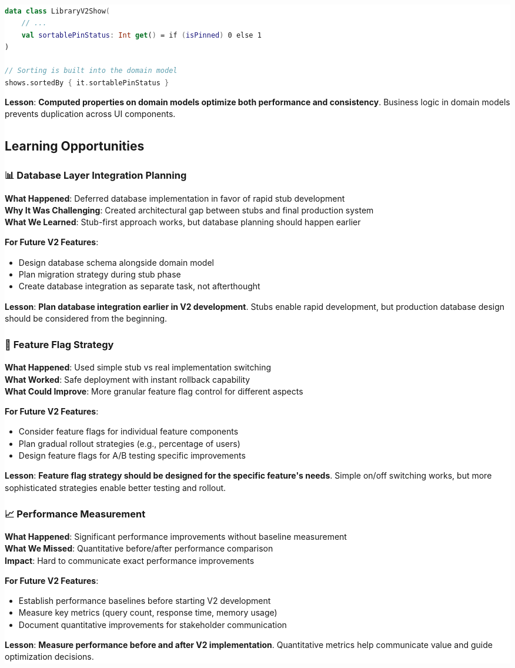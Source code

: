 ```kotlin
data class LibraryV2Show(
    // ...
    val sortablePinStatus: Int get() = if (isPinned) 0 else 1
)

// Sorting is built into the domain model
shows.sortedBy { it.sortablePinStatus }
```

**Lesson**: **Computed properties on domain models optimize both performance and consistency**. Business logic in domain models prevents duplication across UI components.

## Learning Opportunities

### 📊 **Database Layer Integration Planning**

**What Happened**: Deferred database implementation in favor of rapid stub development  
**Why It Was Challenging**: Created architectural gap between stubs and final production system  
**What We Learned**: Stub-first approach works, but database planning should happen earlier

**For Future V2 Features**:
- Design database schema alongside domain model
- Plan migration strategy during stub phase
- Create database integration as separate task, not afterthought

**Lesson**: **Plan database integration earlier in V2 development**. Stubs enable rapid development, but production database design should be considered from the beginning.

### 🔧 **Feature Flag Strategy**

**What Happened**: Used simple stub vs real implementation switching  
**What Worked**: Safe deployment with instant rollback capability  
**What Could Improve**: More granular feature flag control for different aspects

**For Future V2 Features**:
- Consider feature flags for individual feature components
- Plan gradual rollout strategies (e.g., percentage of users)
- Design feature flags for A/B testing specific improvements

**Lesson**: **Feature flag strategy should be designed for the specific feature's needs**. Simple on/off switching works, but more sophisticated strategies enable better testing and rollout.

### 📈 **Performance Measurement**

**What Happened**: Significant performance improvements without baseline measurement  
**What We Missed**: Quantitative before/after performance comparison  
**Impact**: Hard to communicate exact performance improvements

**For Future V2 Features**:
- Establish performance baselines before starting V2 development
- Measure key metrics (query count, response time, memory usage)
- Document quantitative improvements for stakeholder communication

**Lesson**: **Measure performance before and after V2 implementation**. Quantitative metrics help communicate value and guide optimization decisions.
